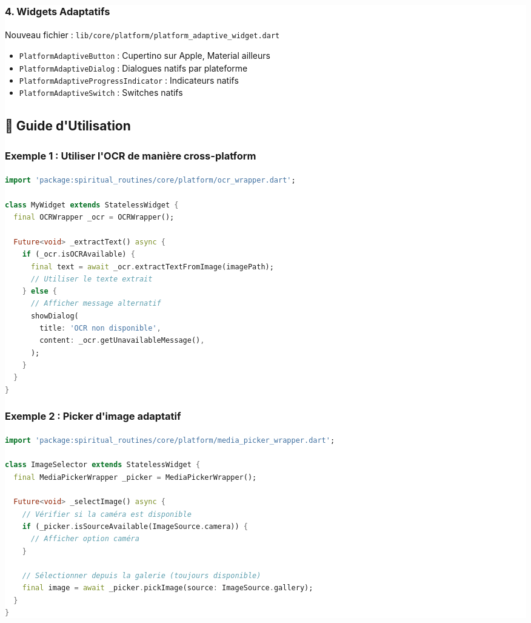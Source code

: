 ### 4. **Widgets Adaptatifs**
Nouveau fichier : `lib/core/platform/platform_adaptive_widget.dart`
- `PlatformAdaptiveButton` : Cupertino sur Apple, Material ailleurs
- `PlatformAdaptiveDialog` : Dialogues natifs par plateforme
- `PlatformAdaptiveProgressIndicator` : Indicateurs natifs
- `PlatformAdaptiveSwitch` : Switches natifs

## 📝 Guide d'Utilisation

### Exemple 1 : Utiliser l'OCR de manière cross-platform

```dart
import 'package:spiritual_routines/core/platform/ocr_wrapper.dart';

class MyWidget extends StatelessWidget {
  final OCRWrapper _ocr = OCRWrapper();
  
  Future<void> _extractText() async {
    if (_ocr.isOCRAvailable) {
      final text = await _ocr.extractTextFromImage(imagePath);
      // Utiliser le texte extrait
    } else {
      // Afficher message alternatif
      showDialog(
        title: 'OCR non disponible',
        content: _ocr.getUnavailableMessage(),
      );
    }
  }
}
```

### Exemple 2 : Picker d'image adaptatif

```dart
import 'package:spiritual_routines/core/platform/media_picker_wrapper.dart';

class ImageSelector extends StatelessWidget {
  final MediaPickerWrapper _picker = MediaPickerWrapper();
  
  Future<void> _selectImage() async {
    // Vérifier si la caméra est disponible
    if (_picker.isSourceAvailable(ImageSource.camera)) {
      // Afficher option caméra
    }
    
    // Sélectionner depuis la galerie (toujours disponible)
    final image = await _picker.pickImage(source: ImageSource.gallery);
  }
}
```
